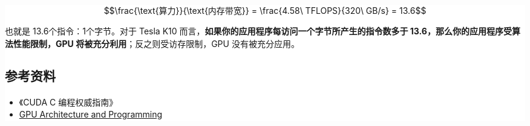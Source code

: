 $$\frac{\text{算力}}{\text{内存带宽}} = \frac{4.58\ TFLOPS}{320\ GB/s} = 13.6$$

也就是 13.6个指令：1个字节。对于 Tesla K10 而言，**如果你的应用程序每访问一个字节所产生的指令数多于 13.6，那么你的应用程序受算法性能限制，GPU 将被充分利用**；反之则受访存限制，GPU 没有被充分应用。

## 参考资料

- 《CUDA C 编程权威指南》
- [GPU Architecture and Programming](https://homepages.laas.fr/adoncesc/FILS/GPU.pdf)